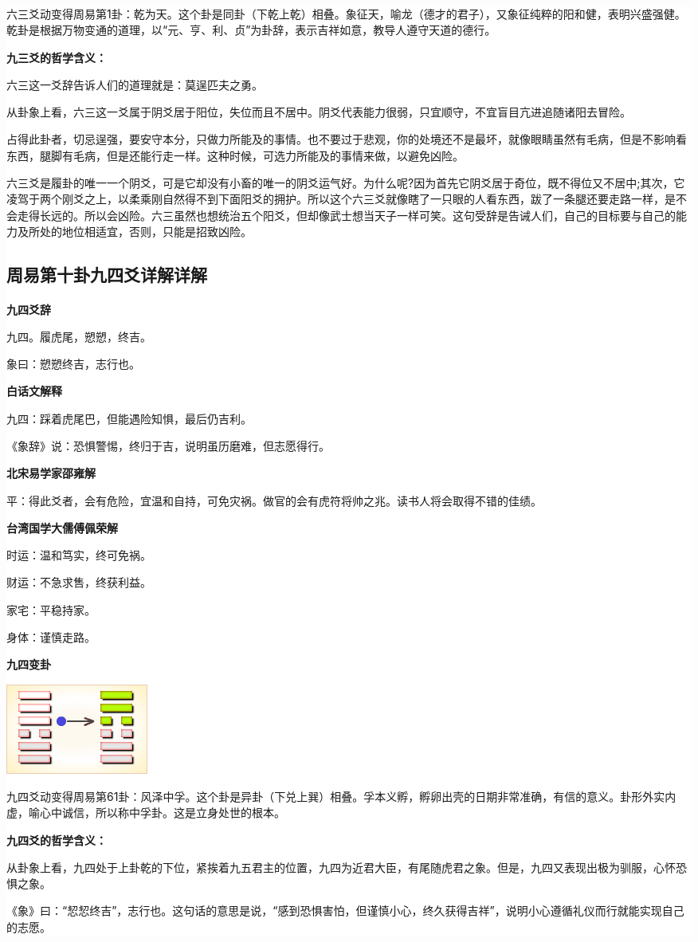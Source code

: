 六三爻动变得周易第1卦：乾为天。这个卦是同卦（下乾上乾）相叠。象征天，喻龙（德才的君子），又象征纯粹的阳和健，表明兴盛强健。乾卦是根据万物变通的道理，以“元、亨、利、贞”为卦辞，表示吉祥如意，教导人遵守天道的德行。

**九三爻的哲学含义：**

六三这一爻辞告诉人们的道理就是：莫逞匹夫之勇。

从卦象上看，六三这一爻属于阴爻居于阳位，失位而且不居中。阴爻代表能力很弱，只宜顺守，不宜盲目亢进追随诸阳去冒险。

占得此卦者，切忌逞强，要安守本分，只做力所能及的事情。也不要过于悲观，你的处境还不是最坏，就像眼睛虽然有毛病，但是不影响看东西，腿脚有毛病，但是还能行走一样。这种时候，可选力所能及的事情来做，以避免凶险。

六三爻是履卦的唯一一个阴爻，可是它却没有小畜的唯一的阴爻运气好。为什么呢?因为首先它阴爻居于奇位，既不得位又不居中;其次，它凌驾于两个刚爻之上，以柔乘刚自然得不到下面阳爻的拥护。所以这个六三爻就像瞎了一只眼的人看东西，跋了一条腿还要走路一样，是不会走得长远的。所以会凶险。六三虽然也想统治五个阳爻，但却像武士想当天子一样可笑。这句受辞是告诫人们，自己的目标要与自己的能力及所处的地位相适宜，否则，只能是招致凶险。

## 周易第十卦九四爻详解详解

**九四爻辞**

九四。履虎尾，愬愬，终吉。

象曰：愬愬终吉，志行也。

**白话文解释**

九四：踩着虎尾巴，但能遇险知惧，最后仍吉利。

《象辞》说：恐惧警惕，终归于吉，说明虽历磨难，但志愿得行。

**北宋易学家邵雍解**

平：得此爻者，会有危险，宜温和自持，可免灾祸。做官的会有虎符将帅之兆。读书人将会取得不错的佳绩。

**台湾国学大儒傅佩荣解**

时运：温和笃实，终可免祸。

财运：不急求售，终获利益。

家宅：平稳持家。

身体：谨慎走路。

**九四变卦**

![image](3-1411141J605F6.png)

九四爻动变得周易第61卦：风泽中孚。这个卦是异卦（下兑上巽）相叠。孚本义孵，孵卵出壳的日期非常准确，有信的意义。卦形外实内虚，喻心中诚信，所以称中孚卦。这是立身处世的根本。

**九四爻的哲学含义：**

从卦象上看，九四处于上卦乾的下位，紧挨着九五君主的位置，九四为近君大臣，有尾随虎君之象。但是，九四又表现出极为驯服，心怀恐惧之象。

《象》曰：“恝恝终吉”，志行也。这句话的意思是说，“感到恐惧害怕，但谨慎小心，终久获得吉祥”，说明小心遵循礼仪而行就能实现自己的志愿。
